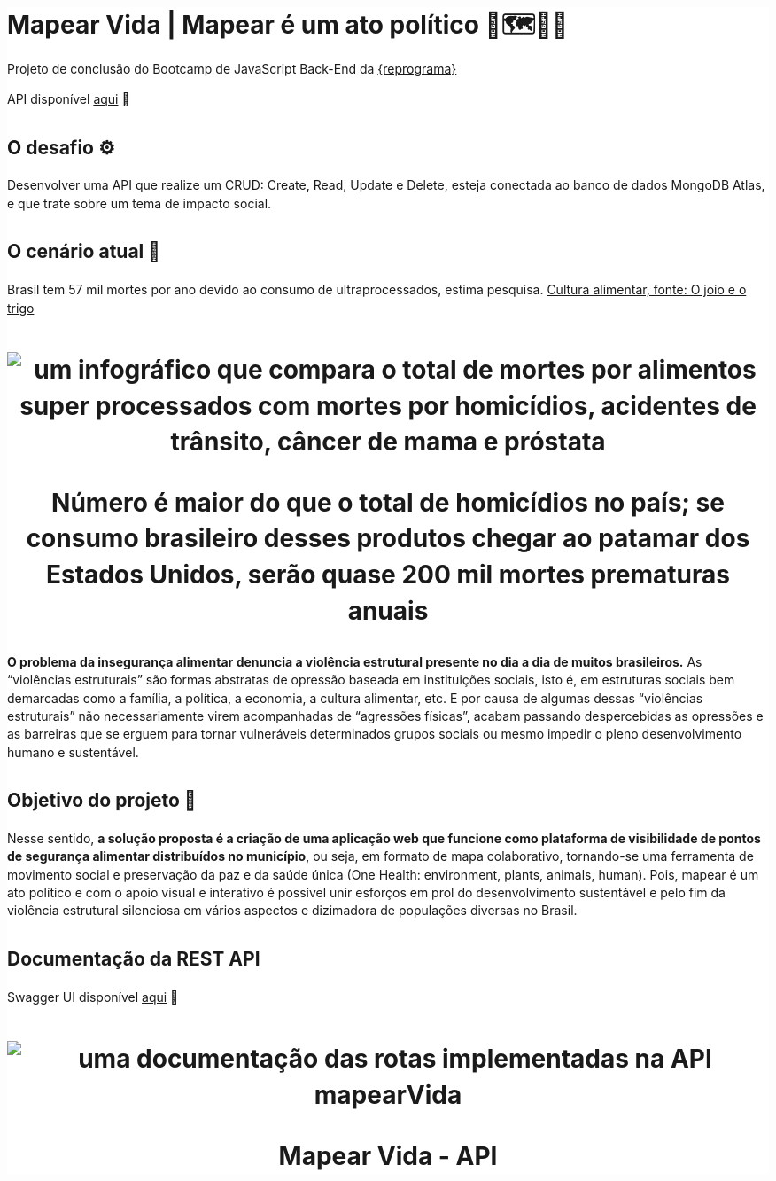 #  Mapear Vida | Mapear é um ato político 📌🗺️✊🏽
Projeto de conclusão do Bootcamp de JavaScript Back-End da [{reprograma}](https://reprograma.com.br/)
<p align="center">

API disponível [aqui](https://mapearvida-api.onrender.com/) 🔗
<p>

## O desafio ⚙️

Desenvolver uma API que realize um CRUD: Create, Read, Update e Delete, esteja conectada ao banco de dados MongoDB Atlas, e que trate sobre um tema de impacto social.

## O cenário atual 🚨

Brasil tem 57 mil mortes por ano devido ao consumo de ultraprocessados, estima pesquisa. [Cultura alimentar, fonte: O joio e o trigo](https://ojoioeotrigo.com.br/2022/11/brasil-tem-57-mil-mortes-por-ano-devido-ao-consumo-de-ultraprocessados-estima-pesquisa/)
<h1 align="center">
  <img src="https://opara.nyc3.cdn.digitaloceanspaces.com/ojoio/uploads/2022/10/mortes-ups-2019-v1.png" alt="um infográfico que compara o total de mortes por alimentos super processados com mortes por homicídios, acidentes de trânsito, câncer de mama e próstata" width="500">
<p align="center">Número é maior do que o total de homicídios no país; se consumo brasileiro desses produtos chegar ao patamar dos Estados Unidos, serão quase 200 mil mortes prematuras anuais
<p>
</h1>

**O problema da insegurança alimentar denuncia a violência estrutural presente no dia a dia de muitos brasileiros.** 
As “violências estruturais” são formas abstratas de opressão baseada em instituições sociais, isto é, em estruturas sociais bem demarcadas como a família, a política, a economia, a cultura alimentar, etc. 
E por causa de algumas dessas “violências estruturais” não necessariamente virem acompanhadas de “agressões físicas”, acabam passando despercebidas as opressões e as barreiras que se erguem para tornar vulneráveis determinados grupos sociais ou mesmo impedir o pleno desenvolvimento humano e sustentável. 

## Objetivo do projeto 🎯
Nesse sentido, **a solução proposta é a criação de uma aplicação web que funcione como plataforma de visibilidade de pontos de segurança alimentar distribuídos no município**, ou seja, em formato de mapa colaborativo, tornando-se uma ferramenta de movimento social e preservação da paz e da saúde única (One Health: environment, plants, animals, human). 
Pois, mapear é um ato político e com o apoio visual e interativo é possível unir esforços em prol do desenvolvimento sustentável e pelo fim da violência estrutural silenciosa em vários aspectos e dizimadora de populações diversas no Brasil.

## Documentação da REST API
Swagger UI disponível [aqui](https://mapearvida-api.onrender.com/mapear-vida-api-documentation/) 🔗

<h1 align="center">
  <img src="https://uploaddeimagens.com.br/images/004/264/198/full/Swagger_UI_-_mapearvida-api.onrender.com.png?1671230939" alt="uma documentação das rotas implementadas na API mapearVida" width="500">
<p align="center">Mapear Vida - API
<p>
</h1>
